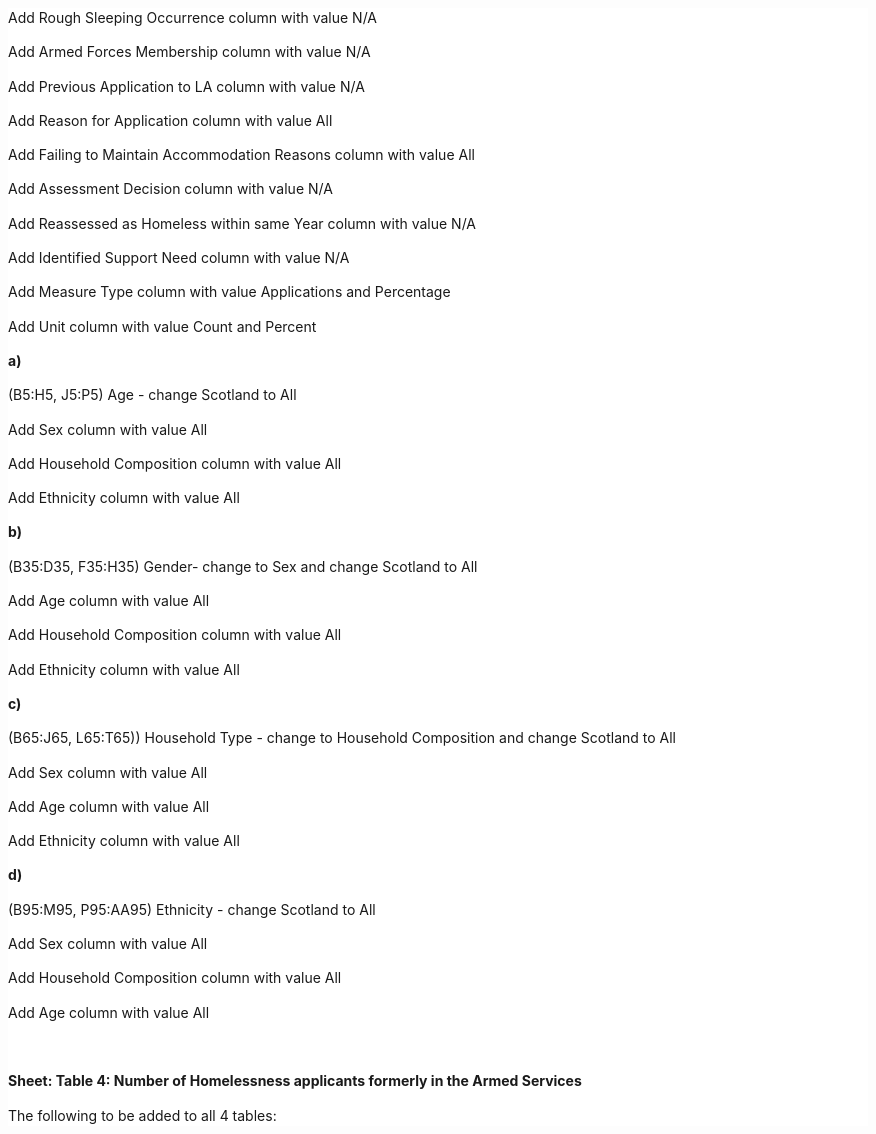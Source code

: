 Add Rough Sleeping Occurrence column with value N/A

Add Armed Forces Membership column with value N/A

Add Previous Application to LA  column with value N/A

Add Reason for Application column with value All

Add Failing to Maintain Accommodation Reasons column with value All

Add Assessment Decision column with value N/A

Add Reassessed as Homeless within same Year column with value N/A

Add Identified Support Need column with value N/A

Add Measure Type column with value Applications and Percentage

Add Unit column with value Count and Percent

**a)**

(B5:H5, J5:P5) Age - change Scotland to All

Add Sex column with value All

Add Household Composition column with value All

Add Ethnicity column with value All

**b)**

(B35:D35, F35:H35) Gender- change to Sex and change Scotland to All

Add Age column with value All

Add Household Composition column with value All

Add Ethnicity column with value All

**c)**

(B65:J65, L65:T65)) Household Type - change to Household Composition and change Scotland to All

Add Sex column with value All

Add Age column with value All

Add Ethnicity column with value All

**d)**

(B95:M95, P95:AA95) Ethnicity - change Scotland to All

Add Sex column with value All

Add Household Composition column with value All

Add Age column with value All

<br />

**Sheet: Table 4: Number of Homelessness applicants formerly in the Armed Services**

The following to be added to all 4 tables:
